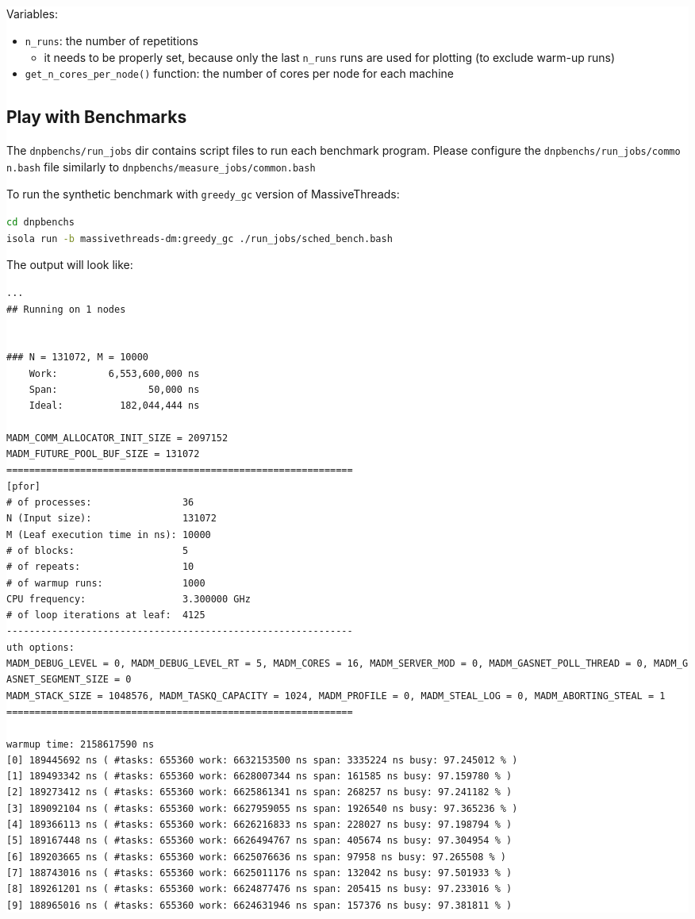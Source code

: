 Variables:
- `n_runs`: the number of repetitions
    - it needs to be properly set, because only the last `n_runs` runs are used for plotting (to exclude warm-up runs)
- `get_n_cores_per_node()` function: the number of cores per node for each machine

## Play with Benchmarks

The `dnpbenchs/run_jobs` dir contains script files to run each benchmark program.
Please configure the `dnpbenchs/run_jobs/common.bash` file similarly to `dnpbenchs/measure_jobs/common.bash`

To run the synthetic benchmark with `greedy_gc` version of MassiveThreads:
```sh
cd dnpbenchs
isola run -b massivethreads-dm:greedy_gc ./run_jobs/sched_bench.bash
```

The output will look like:
```
...
## Running on 1 nodes


### N = 131072, M = 10000
    Work:         6,553,600,000 ns
    Span:                50,000 ns
    Ideal:          182,044,444 ns

MADM_COMM_ALLOCATOR_INIT_SIZE = 2097152
MADM_FUTURE_POOL_BUF_SIZE = 131072
=============================================================
[pfor]
# of processes:                36
N (Input size):                131072
M (Leaf execution time in ns): 10000
# of blocks:                   5
# of repeats:                  10
# of warmup runs:              1000
CPU frequency:                 3.300000 GHz
# of loop iterations at leaf:  4125
-------------------------------------------------------------
uth options:
MADM_DEBUG_LEVEL = 0, MADM_DEBUG_LEVEL_RT = 5, MADM_CORES = 16, MADM_SERVER_MOD = 0, MADM_GASNET_POLL_THREAD = 0, MADM_GASNET_SEGMENT_SIZE = 0
MADM_STACK_SIZE = 1048576, MADM_TASKQ_CAPACITY = 1024, MADM_PROFILE = 0, MADM_STEAL_LOG = 0, MADM_ABORTING_STEAL = 1
=============================================================

warmup time: 2158617590 ns
[0] 189445692 ns ( #tasks: 655360 work: 6632153500 ns span: 3335224 ns busy: 97.245012 % )
[1] 189493342 ns ( #tasks: 655360 work: 6628007344 ns span: 161585 ns busy: 97.159780 % )
[2] 189273412 ns ( #tasks: 655360 work: 6625861341 ns span: 268257 ns busy: 97.241182 % )
[3] 189092104 ns ( #tasks: 655360 work: 6627959055 ns span: 1926540 ns busy: 97.365236 % )
[4] 189366113 ns ( #tasks: 655360 work: 6626216833 ns span: 228027 ns busy: 97.198794 % )
[5] 189167448 ns ( #tasks: 655360 work: 6626494767 ns span: 405674 ns busy: 97.304954 % )
[6] 189203665 ns ( #tasks: 655360 work: 6625076636 ns span: 97958 ns busy: 97.265508 % )
[7] 188743016 ns ( #tasks: 655360 work: 6625011176 ns span: 132042 ns busy: 97.501933 % )
[8] 189261201 ns ( #tasks: 655360 work: 6624877476 ns span: 205415 ns busy: 97.233016 % )
[9] 188965016 ns ( #tasks: 655360 work: 6624631946 ns span: 157376 ns busy: 97.381811 % )
```
